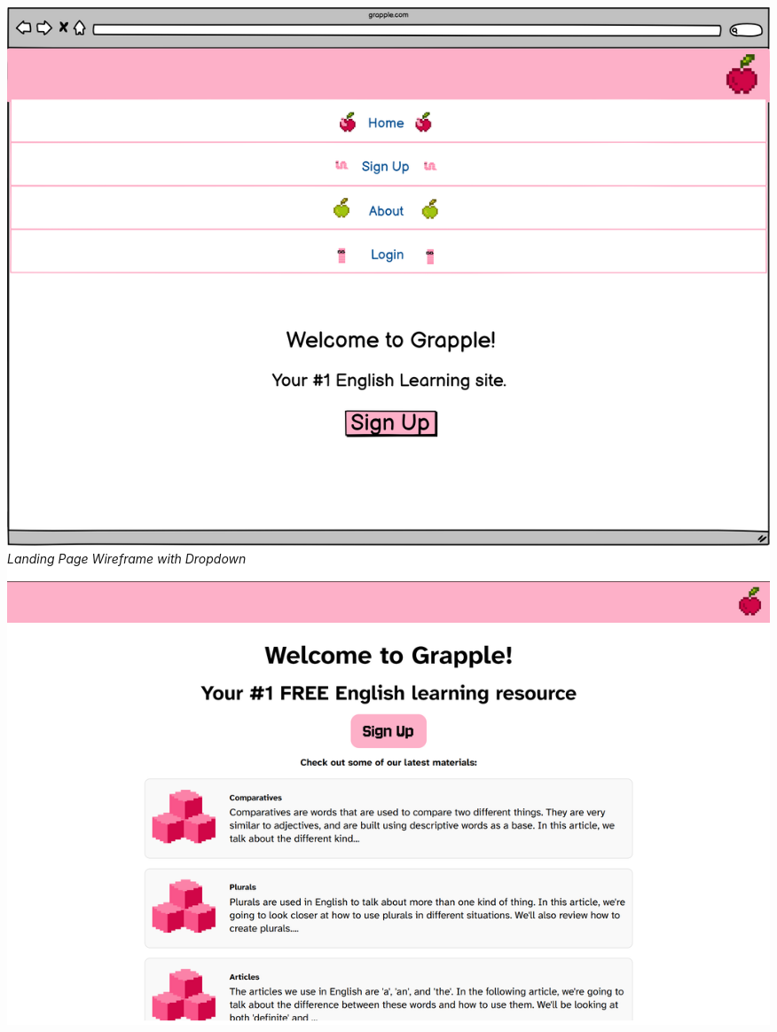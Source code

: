 ![Image of the landing page, with dropdown nav](docs/landing%20with%20dropdown%20(1).png)
<em>Landing Page Wireframe with Dropdown</em>


![An image of the current landing page](docs/landing2.png)